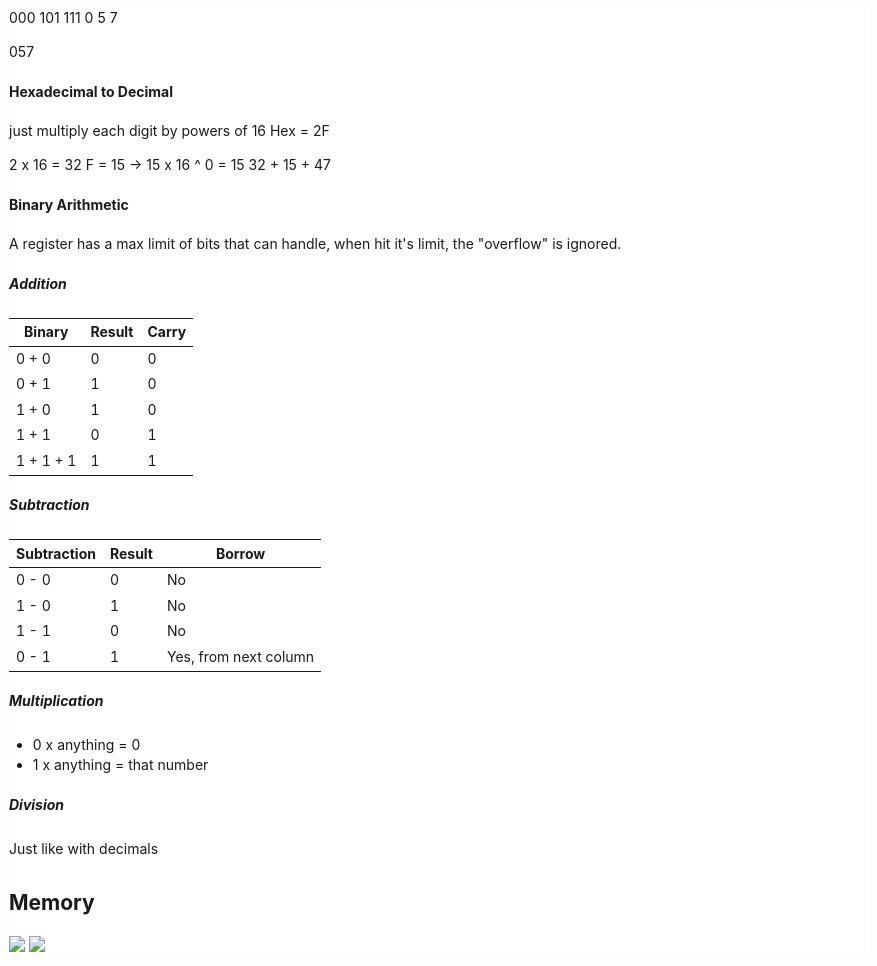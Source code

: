 000 101 111
0 5 7

057

#### Hexadecimal to Decimal

just multiply each digit by powers of 16
Hex = 2F

2 x 16 = 32
F = 15 -> 15 x 16 ^ 0 = 15
32 + 15 + 47

#### Binary Arithmetic

A register has a max limit of bits that can handle, when hit it's limit, the "overflow" is ignored.

##### Addition

| Binary    | Result | Carry |
| --------- | ------ | ----- |
| 0 + 0     | 0      | 0     |
| 0 + 1     | 1      | 0     |
| 1 + 0     | 1      | 0     |
| 1 + 1     | 0      | 1     |
| 1 + 1 + 1 | 1      | 1     |

##### Subtraction

| Subtraction | Result | Borrow                |
| ----------- | ------ | --------------------- |
| 0 - 0       | 0      | No                    |
| 1 - 0       | 1      | No                    |
| 1 - 1       | 0      | No                    |
| 0 - 1       | 1      | Yes, from next column |

##### Multiplication

- 0 x anything = 0
- 1 x anything = that number

##### Division

Just like with decimals

## Memory

![](/images/articles/memory.png)
![](/images/articles/memory2.png)
